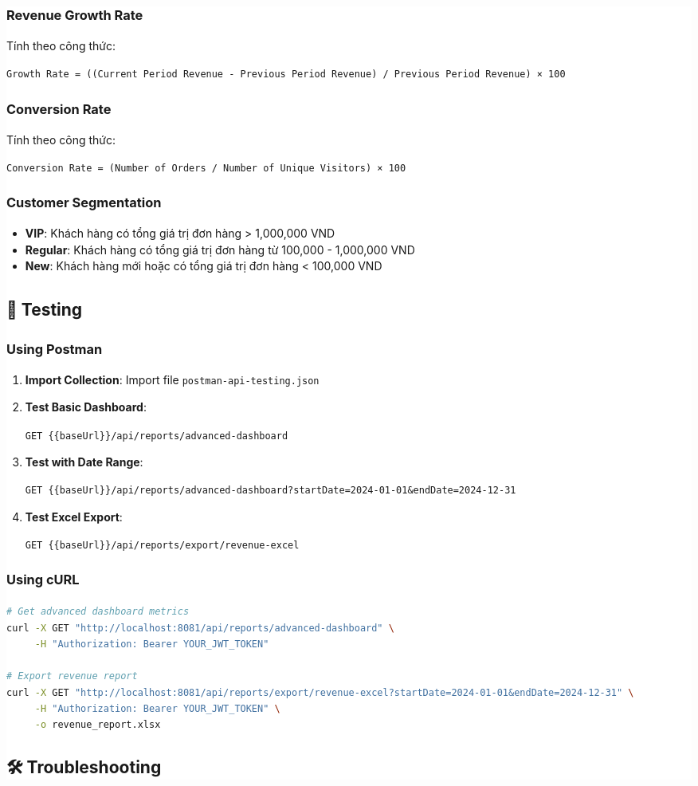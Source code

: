 ### Revenue Growth Rate
Tính theo công thức:
```
Growth Rate = ((Current Period Revenue - Previous Period Revenue) / Previous Period Revenue) × 100
```

### Conversion Rate
Tính theo công thức:
```
Conversion Rate = (Number of Orders / Number of Unique Visitors) × 100
```

### Customer Segmentation
- **VIP**: Khách hàng có tổng giá trị đơn hàng > 1,000,000 VND
- **Regular**: Khách hàng có tổng giá trị đơn hàng từ 100,000 - 1,000,000 VND
- **New**: Khách hàng mới hoặc có tổng giá trị đơn hàng < 100,000 VND

## 🚀 Testing

### Using Postman

1. **Import Collection**: Import file `postman-api-testing.json`

2. **Test Basic Dashboard**:
   ```
   GET {{baseUrl}}/api/reports/advanced-dashboard
   ```

3. **Test with Date Range**:
   ```
   GET {{baseUrl}}/api/reports/advanced-dashboard?startDate=2024-01-01&endDate=2024-12-31
   ```

4. **Test Excel Export**:
   ```
   GET {{baseUrl}}/api/reports/export/revenue-excel
   ```

### Using cURL

```bash
# Get advanced dashboard metrics
curl -X GET "http://localhost:8081/api/reports/advanced-dashboard" \
     -H "Authorization: Bearer YOUR_JWT_TOKEN"

# Export revenue report
curl -X GET "http://localhost:8081/api/reports/export/revenue-excel?startDate=2024-01-01&endDate=2024-12-31" \
     -H "Authorization: Bearer YOUR_JWT_TOKEN" \
     -o revenue_report.xlsx
```

## 🛠️ Troubleshooting
